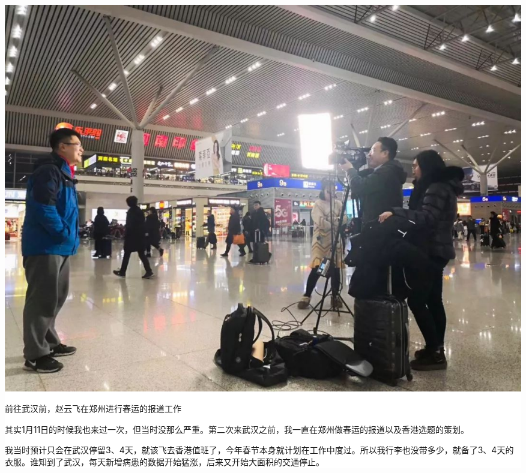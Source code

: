 ![](/images/post/ee9430e546226904abb32f60626ec6da.jpg)

前往武汉前，赵云飞在郑州进行春运的报道工作

其实1月11日的时候我也来过一次，但当时没那么严重。第二次来武汉之前，我一直在郑州做春运的报道以及香港选题的策划。

我当时预计只会在武汉停留3、4天，就该飞去香港值班了，今年春节本身就计划在工作中度过。所以我行李也没带多少，就备了3、4天的衣服。谁知到了武汉，每天新增病患的数据开始猛涨，后来又开始大面积的交通停止。
